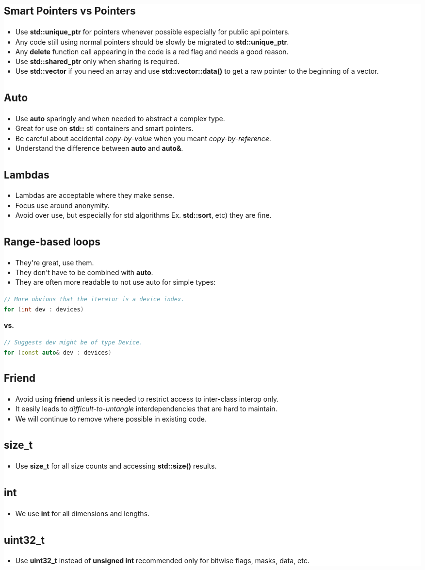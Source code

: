 ## Smart Pointers vs Pointers
- Use **std::unique_ptr<Foo>** for pointers whenever possible especially for public api pointers.
- Any code still using normal pointers should be slowly be migrated to **std::unique_ptr**.
- Any **delete** function call appearing in the code is a red flag and needs a good reason.
- Use **std::shared_ptr<Foo>** only when sharing is required.
- Use **std::vector** if you need an array and use **std::vector::data()** to get a raw pointer to the beginning of a vector.

## Auto
- Use **auto** sparingly and when needed to abstract a complex type.
- Great for use on **std::** stl containers and smart pointers.
- Be careful about accidental _copy-by-value_ when you meant _copy-by-reference_.
- Understand the difference between **auto** and **auto&**.

## Lambdas
- Lambdas are acceptable where they make sense.
- Focus use around anonymity.
- Avoid over use, but especially for std algorithms Ex. **std::sort**, etc) they are fine.

## Range-based loops
- They're great, use them.
- They don't have to be combined with **auto**.
- They are often more readable to not use auto for simple types:
```cpp
// More obvious that the iterator is a device index.
for (int dev : devices)
```
**vs.**
```cpp
// Suggests dev might be of type Device.
for (const auto& dev : devices) 
```

## Friend
- Avoid using **friend** unless it is needed to restrict access to inter-class interop only.
- It easily leads to _difficult-to-untangle_ interdependencies that are hard to maintain.
- We will continue to remove where possible in existing code.

## size_t
- Use **size_t** for all size counts and accessing **std::size()** results.

## int
- We use **int** for all dimensions and lengths.

## uint32_t
- Use **uint32_t** instead of **unsigned int** recommended only for bitwise flags, masks, data, etc.
